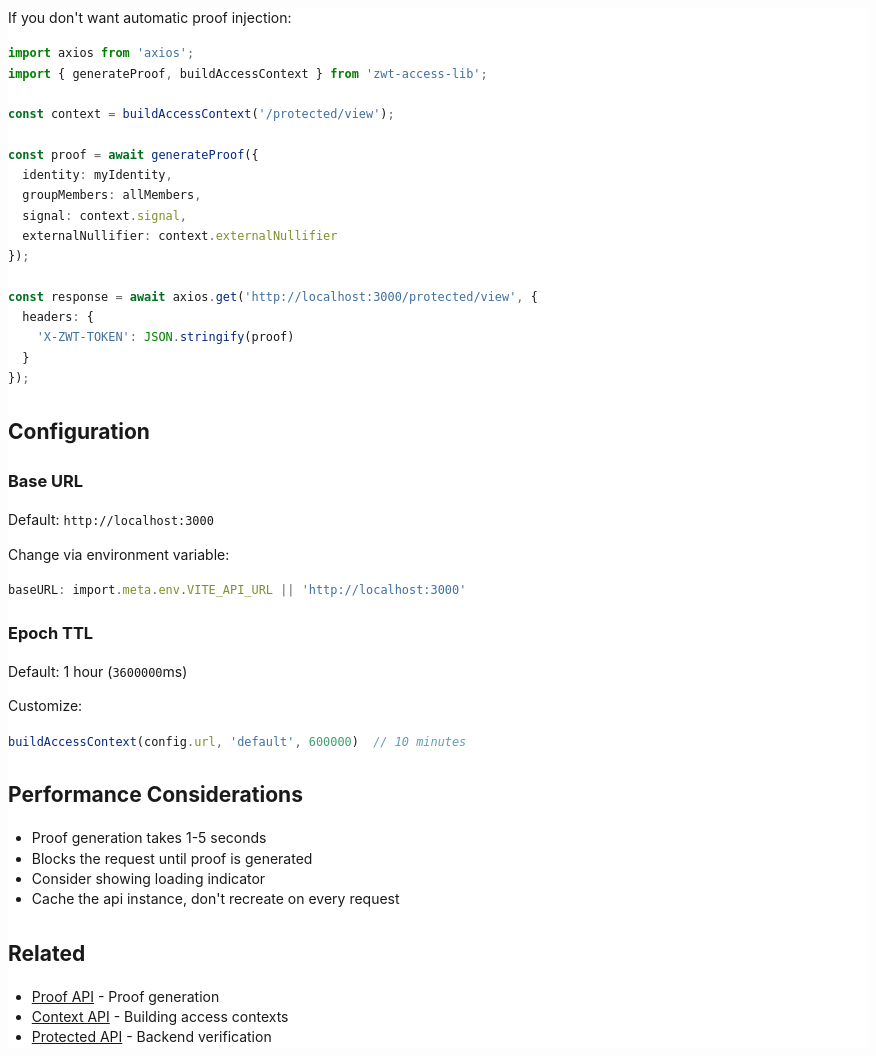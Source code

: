 If you don't want automatic proof injection:

```typescript
import axios from 'axios';
import { generateProof, buildAccessContext } from 'zwt-access-lib';

const context = buildAccessContext('/protected/view');

const proof = await generateProof({
  identity: myIdentity,
  groupMembers: allMembers,
  signal: context.signal,
  externalNullifier: context.externalNullifier
});

const response = await axios.get('http://localhost:3000/protected/view', {
  headers: {
    'X-ZWT-TOKEN': JSON.stringify(proof)
  }
});
```

## Configuration

### Base URL

Default: `http://localhost:3000`

Change via environment variable:
```typescript
baseURL: import.meta.env.VITE_API_URL || 'http://localhost:3000'
```

### Epoch TTL

Default: 1 hour (`3600000`ms)

Customize:
```typescript
buildAccessContext(config.url, 'default', 600000)  // 10 minutes
```

## Performance Considerations

- Proof generation takes 1-5 seconds
- Blocks the request until proof is generated
- Consider showing loading indicator
- Cache the api instance, don't recreate on every request

## Related

- [Proof API](../lib/proof) - Proof generation
- [Context API](../lib/context) - Building access contexts
- [Protected API](../backend/protected) - Backend verification
